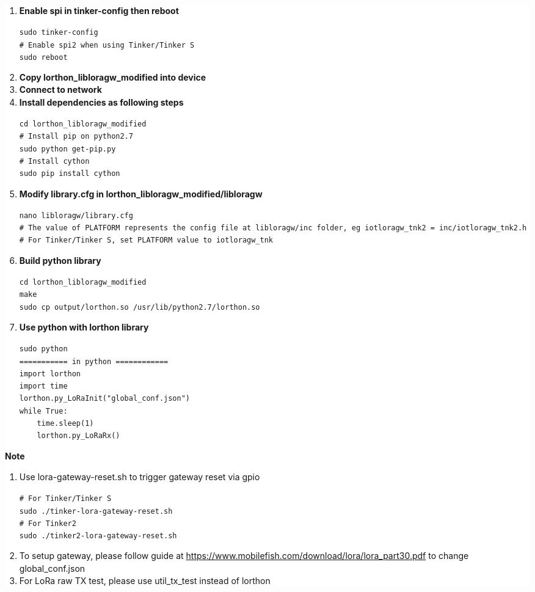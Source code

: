   1. **Enable spi in tinker-config then reboot**
      ````
      sudo tinker-config
      # Enable spi2 when using Tinker/Tinker S
      sudo reboot
      ````
  2. **Copy lorthon_libloragw_modified into device**
  3. **Connect to network**
  4. **Install dependencies as following steps**
      ````
      cd lorthon_libloragw_modified
      # Install pip on python2.7
      sudo python get-pip.py
      # Install cython
      sudo pip install cython
      ````
  5. **Modify library.cfg in lorthon_libloragw_modified/libloragw**
      ````
      nano libloragw/library.cfg
      # The value of PLATFORM represents the config file at libloragw/inc folder, eg iotloragw_tnk2 = inc/iotloragw_tnk2.h
      # For Tinker/Tinker S, set PLATFORM value to iotloragw_tnk
      ````
  6. **Build python library**
      ````
      cd lorthon_libloragw_modified
      make
      sudo cp output/lorthon.so /usr/lib/python2.7/lorthon.so
      ````
  7. **Use python with lorthon library**
      ````
      sudo python
      =========== in python ============
      import lorthon
      import time
      lorthon.py_LoRaInit("global_conf.json")
      while True:
          time.sleep(1)
          lorthon.py_LoRaRx()
      ````

  **Note**
   1. Use lora-gateway-reset.sh to trigger gateway reset via gpio
      ````
      # For Tinker/Tinker S
      sudo ./tinker-lora-gateway-reset.sh
      # For Tinker2
      sudo ./tinker2-lora-gateway-reset.sh
      ````
  2. To setup gateway, please follow guide at https://www.mobilefish.com/download/lora/lora_part30.pdf to change global_conf.json
  3. For LoRa raw TX test, please use util_tx_test instead of lorthon
      ````